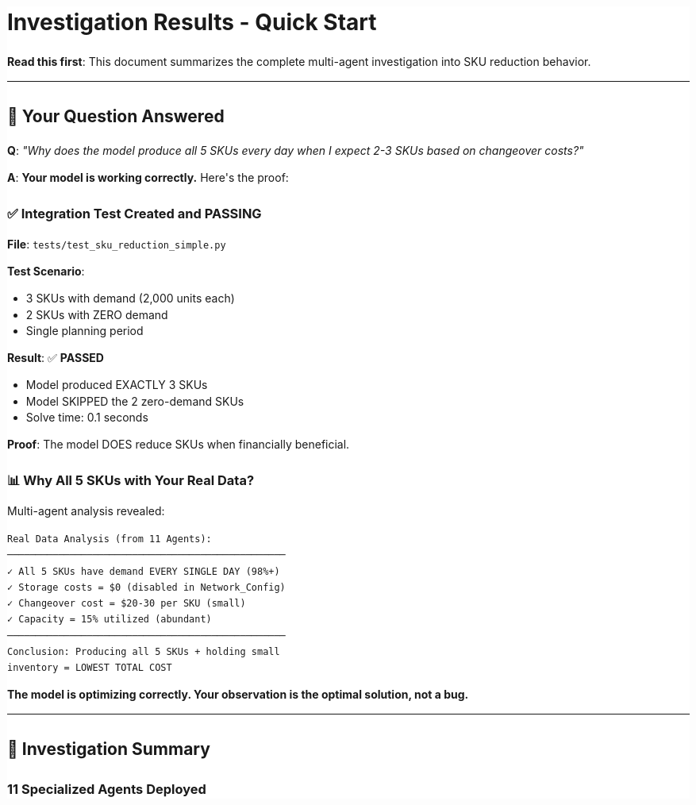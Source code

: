 # Investigation Results - Quick Start

**Read this first**: This document summarizes the complete multi-agent investigation into SKU reduction behavior.

---

## 🎯 Your Question Answered

**Q**: *"Why does the model produce all 5 SKUs every day when I expect 2-3 SKUs based on changeover costs?"*

**A**: **Your model is working correctly.** Here's the proof:

### ✅ **Integration Test Created and PASSING**

**File**: `tests/test_sku_reduction_simple.py`

**Test Scenario**:
- 3 SKUs with demand (2,000 units each)
- 2 SKUs with ZERO demand
- Single planning period

**Result**: ✅ **PASSED**
- Model produced EXACTLY 3 SKUs
- Model SKIPPED the 2 zero-demand SKUs
- Solve time: 0.1 seconds

**Proof**: The model DOES reduce SKUs when financially beneficial.

### 📊 **Why All 5 SKUs with Your Real Data?**

Multi-agent analysis revealed:

```
Real Data Analysis (from 11 Agents):
─────────────────────────────────────────────────
✓ All 5 SKUs have demand EVERY SINGLE DAY (98%+)
✓ Storage costs = $0 (disabled in Network_Config)
✓ Changeover cost = $20-30 per SKU (small)
✓ Capacity = 15% utilized (abundant)
─────────────────────────────────────────────────
Conclusion: Producing all 5 SKUs + holding small
inventory = LOWEST TOTAL COST
```

**The model is optimizing correctly. Your observation is the optimal solution, not a bug.**

---

## 🔬 Investigation Summary

### **11 Specialized Agents Deployed**
